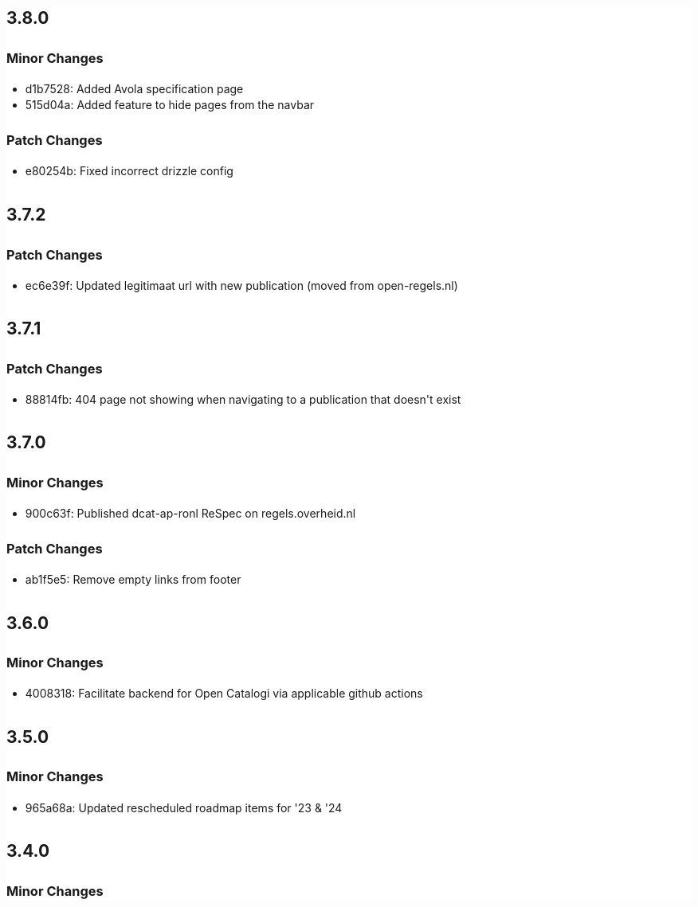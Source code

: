 ## 3.8.0

### Minor Changes

- d1b7528: Added Avola specification page
- 515d04a: Added feature to hide pages from the navbar

### Patch Changes

- e80254b: Fixed incorrect drizzle config

## 3.7.2

### Patch Changes

- ec6e39f: Updated legitimaat url with new publication (moved from open-regels.nl)

## 3.7.1

### Patch Changes

- 88814fb: 404 page not showing when navigating to a publication that doesn't exist

## 3.7.0

### Minor Changes

- 900c63f: Published dcat-ap-ronl ReSpec on regels.overheid.nl

### Patch Changes

- ab1f5e5: Remove empty links from footer

## 3.6.0

### Minor Changes

- 4008318: Facilitate backend for Open Catalogi via applicable github actions

## 3.5.0

### Minor Changes

- 965a68a: Updated rescheduled roadmap items for '23 & '24

## 3.4.0

### Minor Changes
